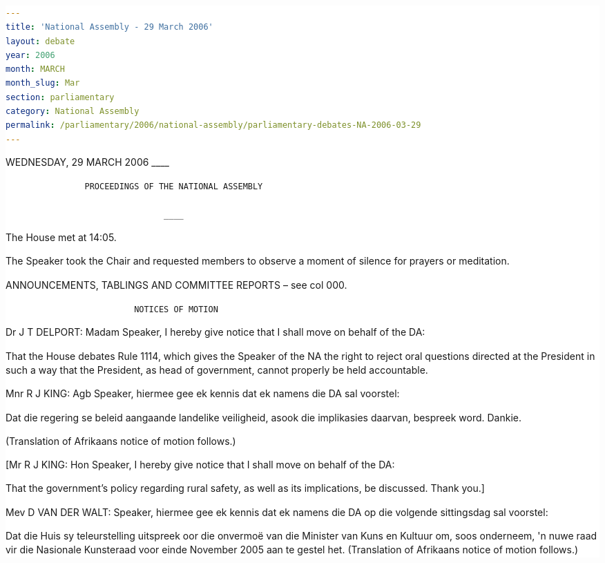 ```yaml
---
title: 'National Assembly - 29 March 2006'
layout: debate
year: 2006
month: MARCH
month_slug: Mar
section: parliamentary
category: National Assembly
permalink: /parliamentary/2006/national-assembly/parliamentary-debates-NA-2006-03-29
---
```


WEDNESDAY, 29 MARCH 2006
                                    ____




                    PROCEEDINGS OF THE NATIONAL ASSEMBLY

                                    ____

The House met at 14:05.

The Speaker took the Chair and requested members to observe a moment of
silence for prayers or meditation.

ANNOUNCEMENTS, TABLINGS AND COMMITTEE REPORTS – see col 000.


                              NOTICES OF MOTION


Dr J T DELPORT: Madam Speaker, I hereby give notice that I shall move on
behalf of the DA:

   That the House debates Rule 1114, which gives the Speaker of the NA the
   right to reject oral questions directed at the President in such a way
   that the President, as head of government, cannot properly be held
   accountable.

Mnr R J KING: Agb Speaker, hiermee gee ek kennis dat ek namens die DA sal
voorstel:

   Dat die regering se beleid aangaande landelike veiligheid, asook die
   implikasies daarvan, bespreek word. Dankie.

(Translation of Afrikaans notice of motion follows.)

[Mr R J KING: Hon Speaker, I hereby give notice that I shall move on behalf
of the DA:

   That the government’s policy regarding rural safety, as well as its
   implications, be discussed. Thank you.]

Mev D VAN DER WALT: Speaker, hiermee gee ek kennis dat ek namens die DA op
die volgende sittingsdag sal voorstel:

   Dat die Huis sy teleurstelling uitspreek oor die onvermoë van die
   Minister van Kuns en Kultuur om, soos onderneem, 'n nuwe raad vir die
   Nasionale Kunsteraad voor einde November 2005 aan te gestel het.
(Translation of Afrikaans notice of motion follows.)

